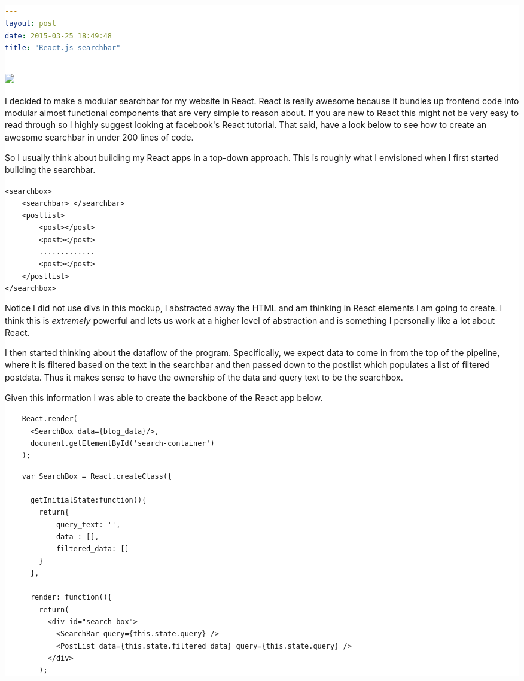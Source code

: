 ```yaml
---
layout: post
date: 2015-03-25 18:49:48
title: "React.js searchbar"
---
```

<image src="/assets/images/searchbar.png"/>

I decided to make a modular searchbar for my website in React. React is really awesome because it bundles up frontend code into modular almost functional components that are very simple to reason about. If you are new to React this might not be very easy to read through so I highly suggest looking at facebook's React tutorial. 
That said, have a look below to see how to create an awesome searchbar in under 200 lines of code. 

So I usually think about building my React apps in a top-down approach. This is roughly what I envisioned when I first started building the searchbar. 

```
<searchbox>
    <searchbar> </searchbar>
    <postlist>
        <post></post>
        <post></post>
        .............
        <post></post>
    </postlist>
</searchbox>

```

Notice I did not use divs in this mockup, I abstracted away the HTML and am thinking in React elements I am going to create. I think this is *extremely* powerful and lets us work at a higher level of abstraction and is something I personally like a lot about React. 

I then started thinking about the dataflow of the program. Specifically, we expect data to come in from the top of the pipeline, where it is filtered based on the text in the searchbar and then passed down to the postlist which populates a list of filtered postdata. Thus it makes sense to have the ownership of the data and query text to be the searchbox. 

Given this information I was able to create the backbone of the React app below. 

```
    React.render(
      <SearchBox data={blog_data}/>,
      document.getElementById('search-container')
    );
```



```
    var SearchBox = React.createClass({

      getInitialState:function(){
        return{
            query_text: '',
            data : [],
            filtered_data: []
        }
      },

      render: function(){
        return(
          <div id="search-box">
            <SearchBar query={this.state.query} />
            <PostList data={this.state.filtered_data} query={this.state.query} />
          </div>
        );
```